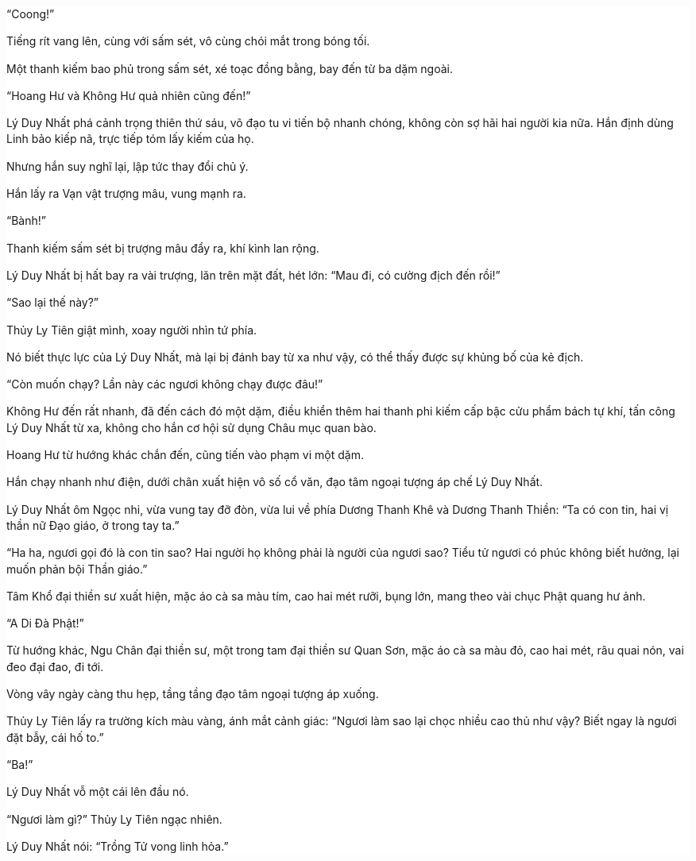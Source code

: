 “Coong!”

Tiếng rít vang lên, cùng với sấm sét, vô cùng chói mắt trong bóng tối.

Một thanh kiếm bao phủ trong sấm sét, xé toạc đồng bằng, bay đến từ ba dặm ngoài.

“Hoang Hư và Không Hư quả nhiên cũng đến!”

Lý Duy Nhất phá cảnh trọng thiên thứ sáu, võ đạo tu vi tiến bộ nhanh chóng, không còn sợ hãi hai người kia nữa. Hắn định dùng Linh bảo kiếp nã, trực tiếp tóm lấy kiếm của họ.

Nhưng hắn suy nghĩ lại, lập tức thay đổi chủ ý.

Hắn lấy ra Vạn vật trượng mâu, vung mạnh ra.

“Bành!”

Thanh kiếm sấm sét bị trượng mâu đẩy ra, khí kình lan rộng.

Lý Duy Nhất bị hất bay ra vài trượng, lăn trên mặt đất, hét lớn: “Mau đi, có cường địch đến rồi!”

“Sao lại thế này?”

Thủy Ly Tiên giật mình, xoay người nhìn tứ phía.

Nó biết thực lực của Lý Duy Nhất, mà lại bị đánh bay từ xa như vậy, có thể thấy được sự khủng bố của kẻ địch.

“Còn muốn chạy? Lần này các ngươi không chạy được đâu!”

Không Hư đến rất nhanh, đã đến cách đó một dặm, điều khiển thêm hai thanh phi kiếm cấp bậc cửu phẩm bách tự khí, tấn công Lý Duy Nhất từ xa, không cho hắn cơ hội sử dụng Châu mục quan bào.

Hoang Hư từ hướng khác chắn đến, cũng tiến vào phạm vi một dặm.

Hắn chạy nhanh như điện, dưới chân xuất hiện vô số cổ văn, đạo tâm ngoại tượng áp chế Lý Duy Nhất.

Lý Duy Nhất ôm Ngọc nhi, vừa vung tay đỡ đòn, vừa lui về phía Dương Thanh Khê và Dương Thanh Thiền: “Ta có con tin, hai vị thần nữ Đạo giáo, ở trong tay ta.”

“Ha ha, ngươi gọi đó là con tin sao? Hai người họ không phải là người của ngươi sao? Tiểu tử ngươi có phúc không biết hưởng, lại muốn phản bội Thần giáo.”

Tâm Khổ đại thiền sư xuất hiện, mặc áo cà sa màu tím, cao hai mét rưỡi, bụng lớn, mang theo vài chục Phật quang hư ảnh.

“A Di Đà Phật!”

Từ hướng khác, Ngu Chân đại thiền sư, một trong tam đại thiền sư Quan Sơn, mặc áo cà sa màu đỏ, cao hai mét, râu quai nón, vai đeo đại đao, đi tới.

Vòng vây ngày càng thu hẹp, tầng tầng đạo tâm ngoại tượng áp xuống.

Thủy Ly Tiên lấy ra trường kích màu vàng, ánh mắt cảnh giác: “Ngươi làm sao lại chọc nhiều cao thủ như vậy? Biết ngay là ngươi đặt bẫy, cái hố to.”

“Ba!”

Lý Duy Nhất vỗ một cái lên đầu nó.

“Ngươi làm gì?” Thủy Ly Tiên ngạc nhiên.

Lý Duy Nhất nói: “Trồng Tử vong linh hỏa.”
